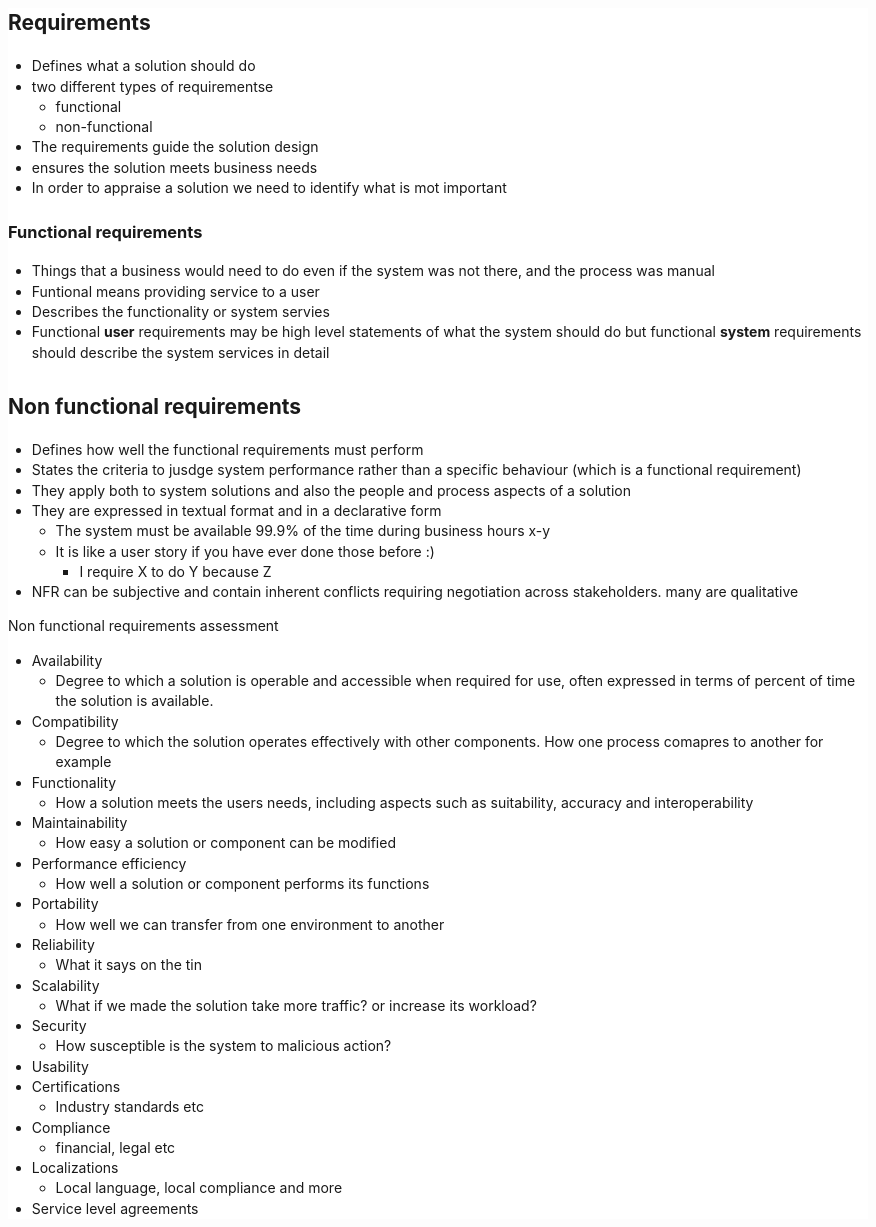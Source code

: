 

## Requirements

- Defines what a solution should do
- two different types of requirementse
   - functional
   - non-functional
- The requirements guide the solution design
- ensures the solution meets business needs
- In order to appraise a solution we need to identify what is mot important

### Functional requirements

- Things that a business would need to do even if the system was not there, and the process was manual
- Funtional means providing service to a user
- Describes the functionality or system servies
- Functional **user** requirements may be high level statements of what the system should do but functional **system** requirements should describe the system services in detail

## Non functional requirements

- Defines how well the functional requirements must perform
- States the criteria to jusdge system performance rather than a specific behaviour (which is a functional requirement)
- They apply both to system solutions and also the people and process aspects of a solution
- They are expressed in textual format and in a declarative form
   - The system must be available 99.9% of the time during business hours x-y
   - It is like a user story if you have ever done those before :)
      - I require X to do Y because Z
- NFR can be subjective and contain inherent conflicts requiring negotiation across stakeholders. many are qualitative

Non functional requirements assessment
- Availability
   - Degree to which a solution is operable and accessible when required for use, often expressed in terms of percent of time the solution is available.
- Compatibility
   - Degree to which the solution operates effectively with other components. How one process comapres to another for example
- Functionality
   - How a solution meets the users needs, including aspects such as suitability, accuracy and interoperability
- Maintainability
   - How easy a solution or component can be modified
- Performance efficiency
   - How well a solution or component performs its functions
- Portability
   - How well we can transfer from one environment to another
- Reliability
   - What it says on the tin
- Scalability
   - What if we made the solution take more traffic? or increase its workload?
- Security
   - How susceptible is the system to malicious action?
- Usability
- Certifications
   - Industry standards etc
- Compliance
   - financial, legal etc
- Localizations
   - Local language, local compliance and more
- Service level agreements